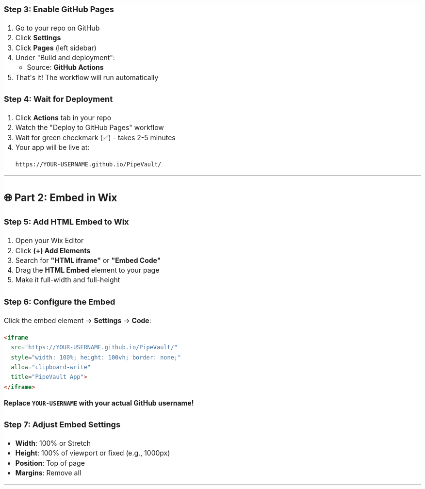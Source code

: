 ### Step 3: Enable GitHub Pages

1. Go to your repo on GitHub
2. Click **Settings**
3. Click **Pages** (left sidebar)
4. Under "Build and deployment":
   - Source: **GitHub Actions**
5. That's it! The workflow will run automatically

### Step 4: Wait for Deployment

1. Click **Actions** tab in your repo
2. Watch the "Deploy to GitHub Pages" workflow
3. Wait for green checkmark (✅) - takes 2-5 minutes
4. Your app will be live at:
   ```
   https://YOUR-USERNAME.github.io/PipeVault/
   ```

---

## 🌐 Part 2: Embed in Wix

### Step 5: Add HTML Embed to Wix

1. Open your Wix Editor
2. Click **(+) Add Elements**
3. Search for **"HTML iframe"** or **"Embed Code"**
4. Drag the **HTML Embed** element to your page
5. Make it full-width and full-height

### Step 6: Configure the Embed

Click the embed element → **Settings** →  **Code**:

```html
<iframe
  src="https://YOUR-USERNAME.github.io/PipeVault/"
  style="width: 100%; height: 100vh; border: none;"
  allow="clipboard-write"
  title="PipeVault App">
</iframe>
```

**Replace `YOUR-USERNAME` with your actual GitHub username!**

### Step 7: Adjust Embed Settings

- **Width**: 100% or Stretch
- **Height**: 100% of viewport or fixed (e.g., 1000px)
- **Position**: Top of page
- **Margins**: Remove all

---